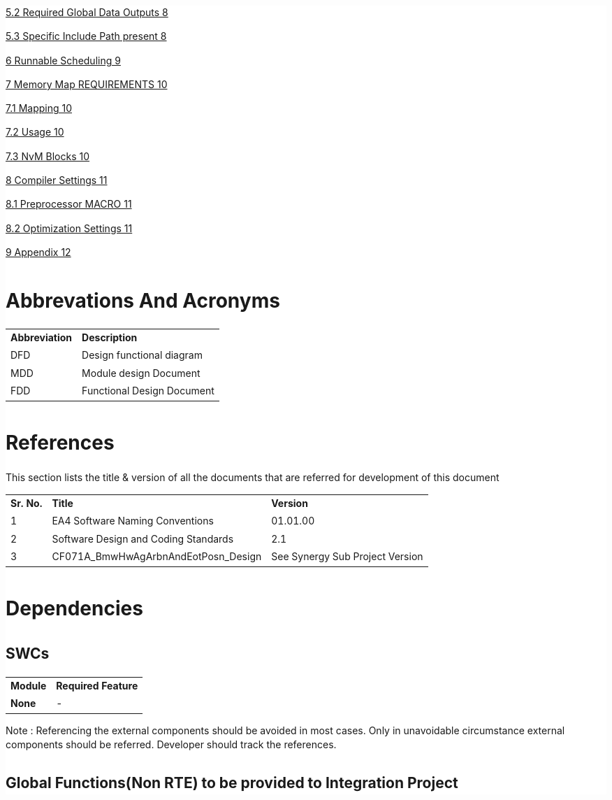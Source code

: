 [5.2 Required Global Data Outputs 8](#required-global-data-outputs)

[5.3 Specific Include Path present 8](#specific-include-path-present)

[6 Runnable Scheduling 9](#runnable-scheduling)

[7 Memory Map REQUIREMENTS 10](#memory-map-requirements)

[7.1 Mapping 10](#mapping)

[7.2 Usage 10](#usage)

[7.3 NvM Blocks 10](#nvm-blocks)

[8 Compiler Settings 11](#compiler-settings)

[8.1 Preprocessor MACRO 11](#preprocessor-macro)

[8.2 Optimization Settings 11](#optimization-settings)

[9 Appendix 12](#appendix)

# Abbrevations And Acronyms

|                  |                            |
|------------------|----------------------------|
| **Abbreviation** | **Description**            |
| DFD              | Design functional diagram  |
| MDD              | Module design Document     |
| FDD              | Functional Design Document |

# References

This section lists the title & version of all the documents that are
referred for development of this document

|             |                                      |                                 |
|----------|----------------------------------------------|-----------------|
| **Sr. No.** | **Title**                            | **Version**                     |
| 1           | EA4 Software Naming Conventions      | 01.01.00                        |
| 2           | Software Design and Coding Standards | 2.1                             |
| 3           | CF071A_BmwHwAgArbnAndEotPosn_Design  | See Synergy Sub Project Version |

# Dependencies

## SWCs

|            |                      |
|------------|----------------------|
| **Module** | **Required Feature** |
| **None**   | \-                   |

Note : Referencing the external components should be avoided in most
cases. Only in unavoidable circumstance external components should be
referred. Developer should track the references.

## Global Functions(Non RTE) to be provided to Integration Project
